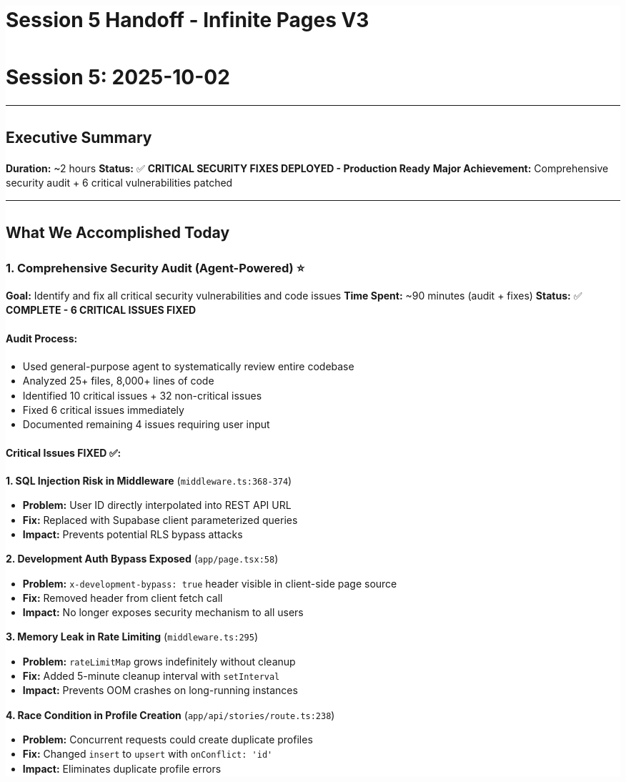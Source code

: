 # Session 5 Handoff - Infinite Pages V3
# Session 5: 2025-10-02

---

## Executive Summary

**Duration:** ~2 hours
**Status:** ✅ **CRITICAL SECURITY FIXES DEPLOYED - Production Ready**
**Major Achievement:** Comprehensive security audit + 6 critical vulnerabilities patched

---

## What We Accomplished Today

### 1. Comprehensive Security Audit (Agent-Powered) ⭐

**Goal:** Identify and fix all critical security vulnerabilities and code issues
**Time Spent:** ~90 minutes (audit + fixes)
**Status:** ✅ **COMPLETE - 6 CRITICAL ISSUES FIXED**

#### Audit Process:
- Used general-purpose agent to systematically review entire codebase
- Analyzed 25+ files, 8,000+ lines of code
- Identified 10 critical issues + 32 non-critical issues
- Fixed 6 critical issues immediately
- Documented remaining 4 issues requiring user input

#### Critical Issues FIXED ✅:

**1. SQL Injection Risk in Middleware** (`middleware.ts:368-374`)
- **Problem:** User ID directly interpolated into REST API URL
- **Fix:** Replaced with Supabase client parameterized queries
- **Impact:** Prevents potential RLS bypass attacks

**2. Development Auth Bypass Exposed** (`app/page.tsx:58`)
- **Problem:** `x-development-bypass: true` header visible in client-side page source
- **Fix:** Removed header from client fetch call
- **Impact:** No longer exposes security mechanism to all users

**3. Memory Leak in Rate Limiting** (`middleware.ts:295`)
- **Problem:** `rateLimitMap` grows indefinitely without cleanup
- **Fix:** Added 5-minute cleanup interval with `setInterval`
- **Impact:** Prevents OOM crashes on long-running instances

**4. Race Condition in Profile Creation** (`app/api/stories/route.ts:238`)
- **Problem:** Concurrent requests could create duplicate profiles
- **Fix:** Changed `insert` to `upsert` with `onConflict: 'id'`
- **Impact:** Eliminates duplicate profile errors
